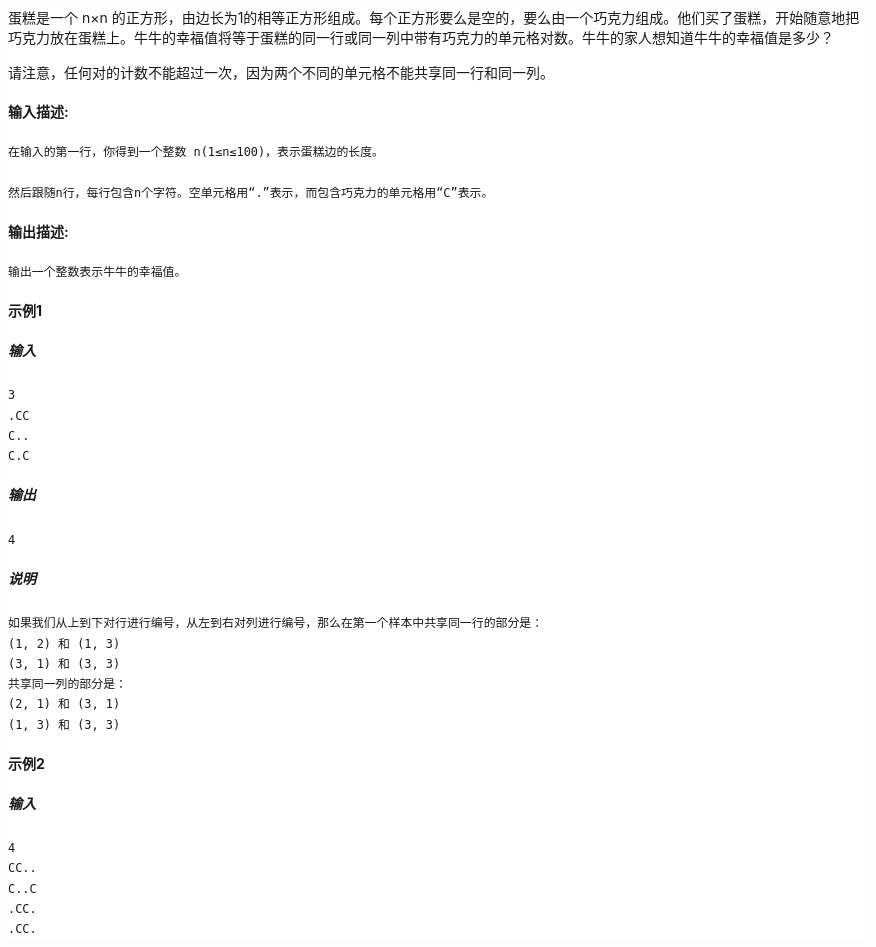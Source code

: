 蛋糕是一个 n×n 的正方形，由边长为1的相等正方形组成。每个正方形要么是空的，要么由一个巧克力组成。他们买了蛋糕，开始随意地把巧克力放在蛋糕上。牛牛的幸福值将等于蛋糕的同一行或同一列中带有巧克力的单元格对数。牛牛的家人想知道牛牛的幸福值是多少？

 请注意，任何对的计数不能超过一次，因为两个不同的单元格不能共享同一行和同一列。

#### 输入描述:

```
在输入的第一行，你得到一个整数 n(1≤n≤100)，表示蛋糕边的长度。

然后跟随n行，每行包含n个字符。空单元格用“.”表示，而包含巧克力的单元格用“C”表示。
```

#### 输出描述:

```
输出一个整数表示牛牛的幸福值。
```

####                             示例1                        

##### 输入

```
3
.CC
C..
C.C
```

##### 输出

```
4
```

##### 说明

```
如果我们从上到下对行进行编号，从左到右对列进行编号，那么在第一个样本中共享同一行的部分是：
(1, 2) 和 (1, 3) 
(3, 1) 和 (3, 3) 
共享同一列的部分是： 
(2, 1) 和 (3, 1)
(1, 3) 和 (3, 3)
```

####                             示例2                        

##### 输入

```
4
CC..
C..C
.CC.
.CC.
```
